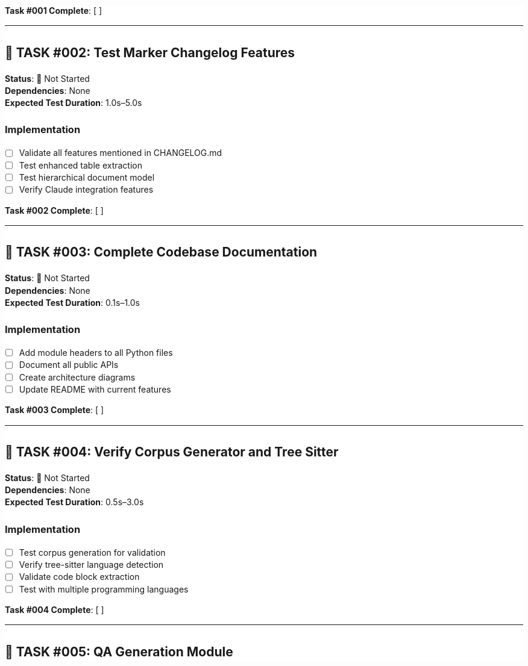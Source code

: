 **Task #001 Complete**: [ ]  

---

## 🎯 TASK #002: Test Marker Changelog Features

**Status**: 🔄 Not Started  
**Dependencies**: None  
**Expected Test Duration**: 1.0s–5.0s  

### Implementation
- [ ] Validate all features mentioned in CHANGELOG.md  
- [ ] Test enhanced table extraction  
- [ ] Test hierarchical document model  
- [ ] Verify Claude integration features  

**Task #002 Complete**: [ ]  

---

## 🎯 TASK #003: Complete Codebase Documentation

**Status**: 🔄 Not Started  
**Dependencies**: None  
**Expected Test Duration**: 0.1s–1.0s  

### Implementation
- [ ] Add module headers to all Python files  
- [ ] Document all public APIs  
- [ ] Create architecture diagrams  
- [ ] Update README with current features  

**Task #003 Complete**: [ ]  

---

## 🎯 TASK #004: Verify Corpus Generator and Tree Sitter

**Status**: 🔄 Not Started  
**Dependencies**: None  
**Expected Test Duration**: 0.5s–3.0s  

### Implementation
- [ ] Test corpus generation for validation  
- [ ] Verify tree-sitter language detection  
- [ ] Validate code block extraction  
- [ ] Test with multiple programming languages  

**Task #004 Complete**: [ ]  

---

## 🎯 TASK #005: QA Generation Module
